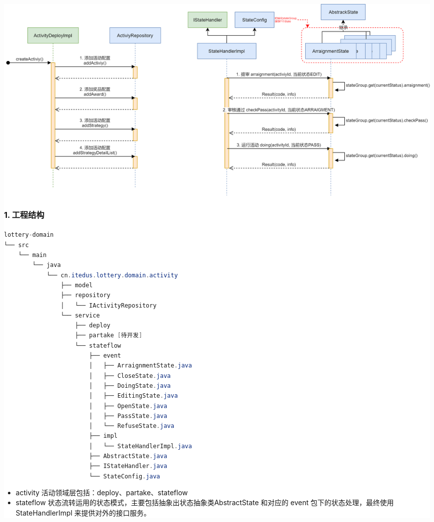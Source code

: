 ![](../../youdaonote-images/Pasted%20image%2020230727150332.png)

### 1. 工程结构
```java
lottery-domain
└── src
    └── main
        └── java
            └── cn.itedus.lottery.domain.activity
                ├── model
                ├── repository
                │   └── IActivityRepository
                └── service
                    ├── deploy
                    ├── partake [待开发]
                    └── stateflow
                        ├── event
                        │   ├── ArraignmentState.java
                        │   ├── CloseState.java
                        │   ├── DoingState.java
                        │   ├── EditingState.java
                        │   ├── OpenState.java
                        │   ├── PassState.java
                        │   └── RefuseState.java
                        ├── impl
                        │   └── StateHandlerImpl.java
                        ├── AbstractState.java
                        ├── IStateHandler.java
                        └── StateConfig.java
```

-   activity 活动领域层包括：deploy、partake、stateflow
-   stateflow 状态流转运用的状态模式，主要包括抽象出状态抽象类AbstractState 和对应的 event 包下的状态处理，最终使用 StateHandlerImpl 来提供对外的接口服务。
